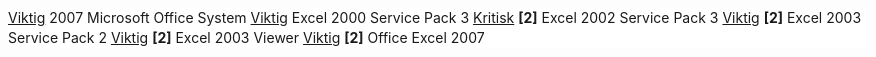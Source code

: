 <td><a href="http://www.microsoft.com/downloads/details.aspx?familyid=819857cc-3777-4e4a-9cc3-685fc079a254">Viktig</a></td>
<td></td>
<td></td>
<td></td>
<td></td>
</tr>
<tr class="even">
<td>2007 Microsoft Office System</td>
<td></td>
<td></td>
<td><a href="http://www.microsoft.com/downloads/details.aspx?familyid=a3dc8e3f-90dd-4d0c-88b8-2ec88ff3a588">Viktig</a></td>
<td></td>
<td></td>
<td></td>
<td></td>
</tr>
<tr class="odd">
<td>Excel 2000 Service Pack 3</td>
<td><a href="http://www.microsoft.com/downloads/details.aspx?familyid=5f101d03-c0a7-41e0-95a4-a12afb356d5f">Kritisk</a></td>
<td></td>
<td><strong>[2]</strong></td>
<td></td>
<td></td>
<td></td>
<td></td>
</tr>
<tr class="even">
<td>Excel 2002 Service Pack 3</td>
<td><a href="http://www.microsoft.com/downloads/details.aspx?familyid=29596861-d9f0-4a10-9e1c-cda75dde017d">Viktig</a></td>
<td></td>
<td><strong>[2]</strong></td>
<td></td>
<td></td>
<td></td>
<td></td>
</tr>
<tr class="odd">
<td>Excel 2003 Service Pack 2</td>
<td><a href="http://www.microsoft.com/downloads/details.aspx?familyid=9567c583-556f-4379-80ba-3e0c8993c04c">Viktig</a></td>
<td></td>
<td><strong>[2]</strong></td>
<td></td>
<td></td>
<td></td>
<td></td>
</tr>
<tr class="even">
<td>Excel 2003 Viewer</td>
<td><a href="http://www.microsoft.com/downloads/details.aspx?familyid=3c7f18ac-24bb-41cf-b8da-997706fdc44c">Viktig</a></td>
<td></td>
<td><strong>[2]</strong></td>
<td></td>
<td></td>
<td></td>
<td></td>
</tr>
<tr class="odd">
<td>Office Excel 2007</td>